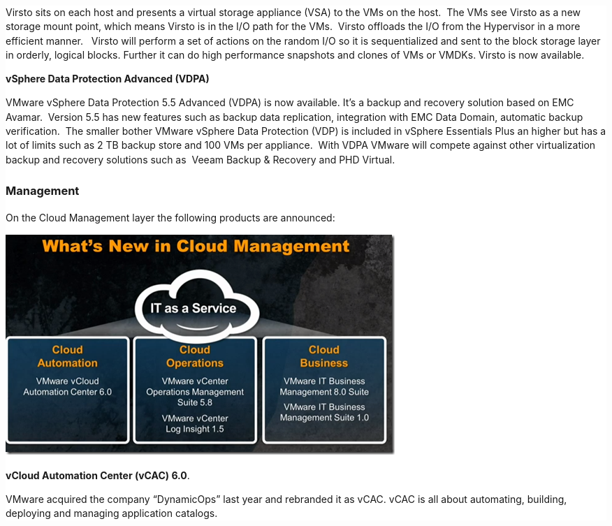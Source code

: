 Virsto sits on each host and presents a virtual storage appliance (VSA) to the VMs on the host.  The VMs see Virsto as a new storage mount point, which means Virsto is in the I/O path for the VMs.  Virsto offloads the I/O from the Hypervisor in a more efficient manner.   Virsto will perform a set of actions on the random I/O so it is sequentialized and sent to the block storage layer in orderly, logical blocks. Further it can do high performance snapshots and clones of VMs or VMDKs. Virsto is now available.

**vSphere Data Protection Advanced (VDPA)**

VMware vSphere Data Protection 5.5 Advanced (VDPA) is now available. It’s a backup and recovery solution based on EMC Avamar.  Version 5.5 has new features such as backup data replication, integration with EMC Data Domain, automatic backup verification.  The smaller bother VMware vSphere Data Protection (VDP) is included in vSphere Essentials Plus an higher but has a lot of limits such as 2 TB backup store and 100 VMs per appliance.  With VDPA VMware will compete against other virtualization backup and recovery solutions such as  Veeam Backup & Recovery and PHD Virtual.

### Management

On the Cloud Management layer the following products are announced:

[![image](images/image_thumb6.png "image")](https://www.ivobeerens.nl/wp-content/uploads/2013/10/image6.png)

**vCloud Automation Center (vCAC) 6.0**. 

VMware acquired the company “DynamicOps” last year and rebranded it as vCAC. vCAC is all about automating, building, deploying and managing application catalogs. 
